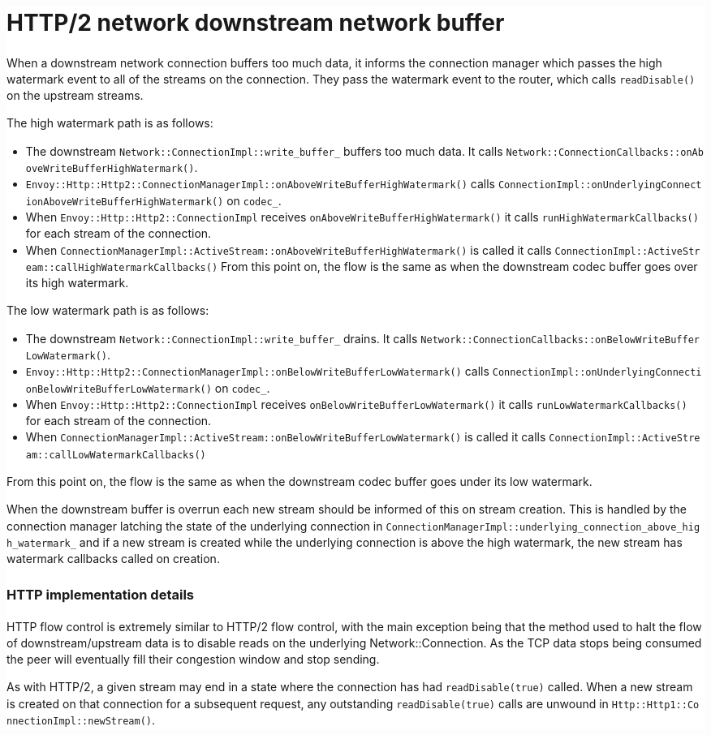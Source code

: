 # HTTP/2 network downstream network buffer

When a downstream network connection buffers too much data, it informs the
connection manager which passes the high watermark event to all of the streams
on the connection. They pass the watermark event to the router, which calls
`readDisable()` on the upstream streams.

The high watermark path is as follows:

 * The downstream `Network::ConnectionImpl::write_buffer_` buffers too much
   data. It calls
   `Network::ConnectionCallbacks::onAboveWriteBufferHighWatermark()`.
 * `Envoy::Http::Http2::ConnectionManagerImpl::onAboveWriteBufferHighWatermark()`
   calls `ConnectionImpl::onUnderlyingConnectionAboveWriteBufferHighWatermark()`
   on `codec_`.
 * When `Envoy::Http::Http2::ConnectionImpl` receives `onAboveWriteBufferHighWatermark()` it calls
   `runHighWatermarkCallbacks()` for each stream of the connection.
 * When `ConnectionManagerImpl::ActiveStream::onAboveWriteBufferHighWatermark()` is
   called it calls `ConnectionImpl::ActiveStream::callHighWatermarkCallbacks()`
From this point on, the flow is the same as when the downstream codec buffer
goes over its high watermark.

The low watermark path is as follows:

 * The downstream `Network::ConnectionImpl::write_buffer_` drains. It calls
   `Network::ConnectionCallbacks::onBelowWriteBufferLowWatermark()`.
 * `Envoy::Http::Http2::ConnectionManagerImpl::onBelowWriteBufferLowWatermark()`
   calls `ConnectionImpl::onUnderlyingConnectionBelowWriteBufferLowWatermark()`
   on `codec_`.
 * When `Envoy::Http::Http2::ConnectionImpl` receives `onBelowWriteBufferLowWatermark()` it calls
   `runLowWatermarkCallbacks()` for each stream of the connection.
 * When `ConnectionManagerImpl::ActiveStream::onBelowWriteBufferLowWatermark()` is
   called it calls `ConnectionImpl::ActiveStream::callLowWatermarkCallbacks()`

From this point on, the flow is the same as when the downstream codec buffer
goes under its low watermark.

When the downstream buffer is overrun each new stream should be informed of this on stream creation.
This is handled by the connection manager latching the state of the underlying connection in
`ConnectionManagerImpl::underlying_connection_above_high_watermark_` and if a new stream is created
while the underlying connection is above the high watermark, the new stream has watermark callbacks
called on creation.

### HTTP implementation details

HTTP flow control is extremely similar to HTTP/2 flow control, with the main exception being that
the method used to halt the flow of downstream/upstream data is to disable reads on the underlying
Network::Connection. As the TCP data stops being consumed the peer will eventually fill their
congestion window and stop sending.

As with HTTP/2, a given stream may end in a state where the connection has had
`readDisable(true)` called. When a new stream is created on that connection
for a subsequent request, any outstanding `readDisable(true)` calls are unwound
in `Http::Http1::ConnectionImpl::newStream()`.
